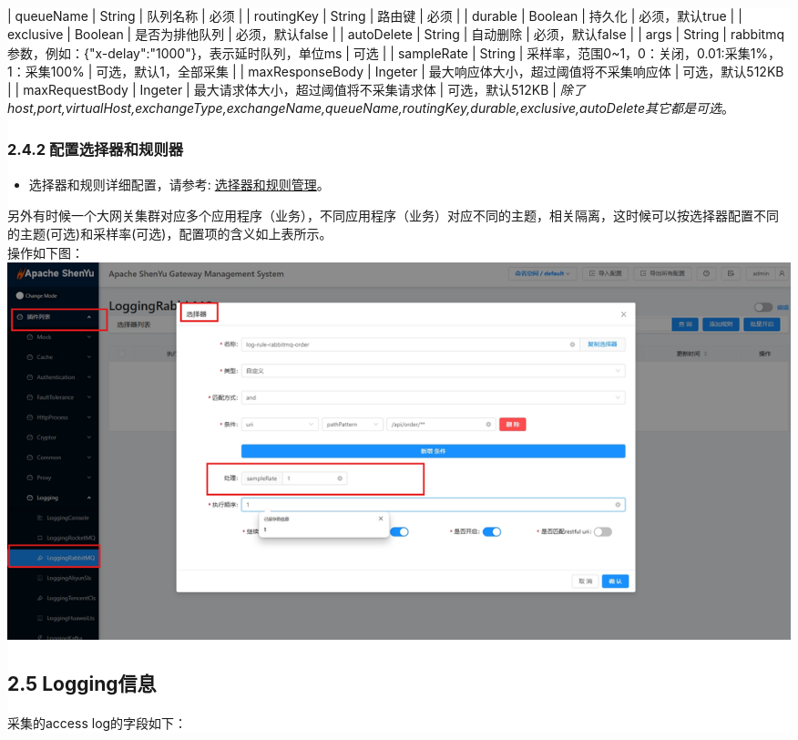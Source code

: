 | queueName           | String  | 队列名称                                         | 必须        |
| routingKey          | String  | 路由键                                          | 必须        |
| durable             | Boolean | 持久化                                          | 必须，默认true |
| exclusive           | Boolean | 是否为排他队列                                      | 必须，默认false |
| autoDelete          | String  | 自动删除                                         | 必须，默认false |
| args                | String  | rabbitmq参数，例如：{"x-delay":"1000"}，表示延时队列，单位ms | 可选        |
| sampleRate          | String  | 采样率，范围0~1，0：关闭，0.01:采集1%，1：采集100%            | 可选，默认1，全部采集 |
| maxResponseBody     | Ingeter | 最大响应体大小，超过阈值将不采集响应体                          | 可选，默认512KB |
| maxRequestBody      | Ingeter | 最大请求体大小，超过阈值将不采集请求体                          | 可选，默认512KB |
*除了host,port,virtualHost,exchangeType,exchangeName,queueName,routingKey,durable,exclusive,autoDelete其它都是可选*。

### 2.4.2 配置选择器和规则器

* 选择器和规则详细配置，请参考: [选择器和规则管理](../../user-guide/admin-usage/selector-and-rule)。

另外有时候一个大网关集群对应多个应用程序（业务），不同应用程序（业务）对应不同的主题，相关隔离，这时候可以按选择器配置不同的主题(可选)和采样率(可选)，配置项的含义如上表所示。  
操作如下图：  
![](/img/shenyu/plugin/logging/logging-rabbitmq/logging-option-topic-zh.png)


## 2.5 Logging信息

采集的access log的字段如下：
